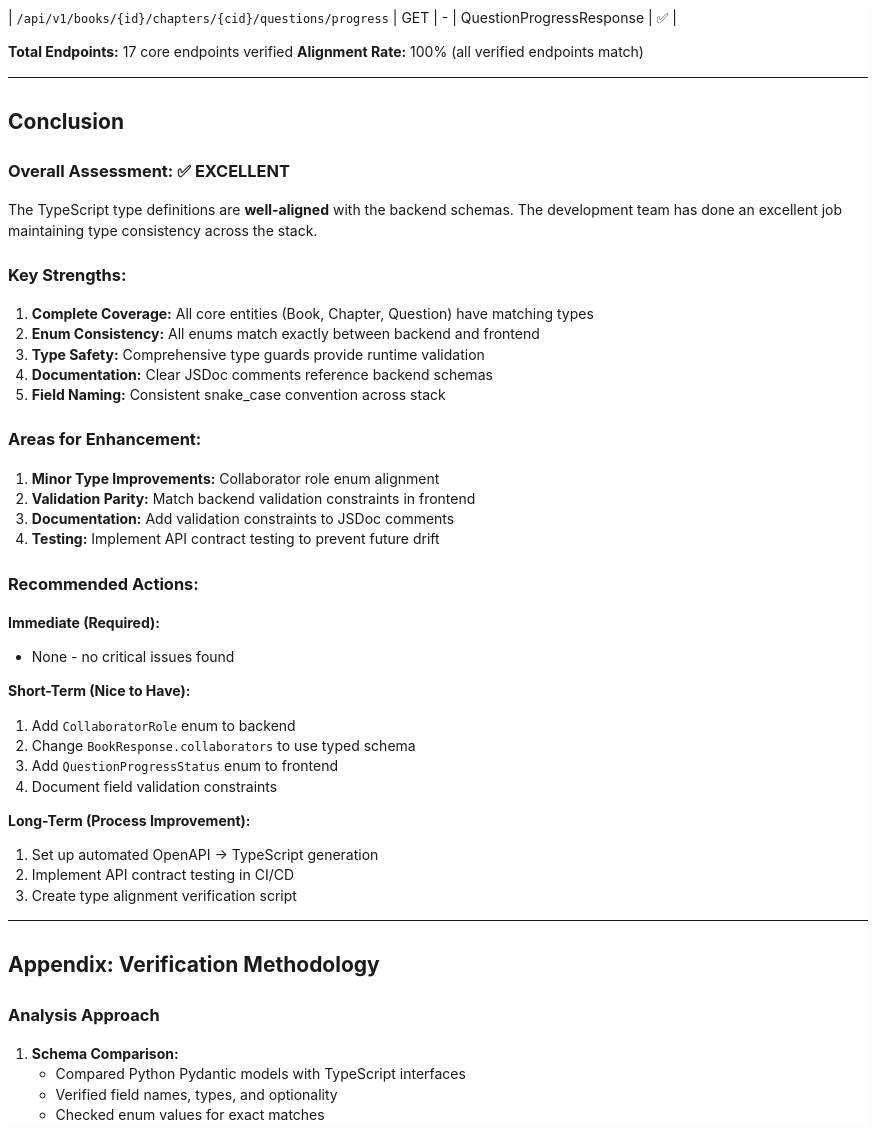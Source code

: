 | `/api/v1/books/{id}/chapters/{cid}/questions/progress` | GET | - | QuestionProgressResponse | ✅ |

**Total Endpoints:** 17 core endpoints verified
**Alignment Rate:** 100% (all verified endpoints match)

---

## Conclusion

### Overall Assessment: ✅ **EXCELLENT**

The TypeScript type definitions are **well-aligned** with the backend schemas. The development team has done an excellent job maintaining type consistency across the stack.

### Key Strengths:

1. **Complete Coverage:** All core entities (Book, Chapter, Question) have matching types
2. **Enum Consistency:** All enums match exactly between backend and frontend
3. **Type Safety:** Comprehensive type guards provide runtime validation
4. **Documentation:** Clear JSDoc comments reference backend schemas
5. **Field Naming:** Consistent snake_case convention across stack

### Areas for Enhancement:

1. **Minor Type Improvements:** Collaborator role enum alignment
2. **Validation Parity:** Match backend validation constraints in frontend
3. **Documentation:** Add validation constraints to JSDoc comments
4. **Testing:** Implement API contract testing to prevent future drift

### Recommended Actions:

**Immediate (Required):**
- None - no critical issues found

**Short-Term (Nice to Have):**
1. Add `CollaboratorRole` enum to backend
2. Change `BookResponse.collaborators` to use typed schema
3. Add `QuestionProgressStatus` enum to frontend
4. Document field validation constraints

**Long-Term (Process Improvement):**
1. Set up automated OpenAPI → TypeScript generation
2. Implement API contract testing in CI/CD
3. Create type alignment verification script

---

## Appendix: Verification Methodology

### Analysis Approach

1. **Schema Comparison:**
   - Compared Python Pydantic models with TypeScript interfaces
   - Verified field names, types, and optionality
   - Checked enum values for exact matches
